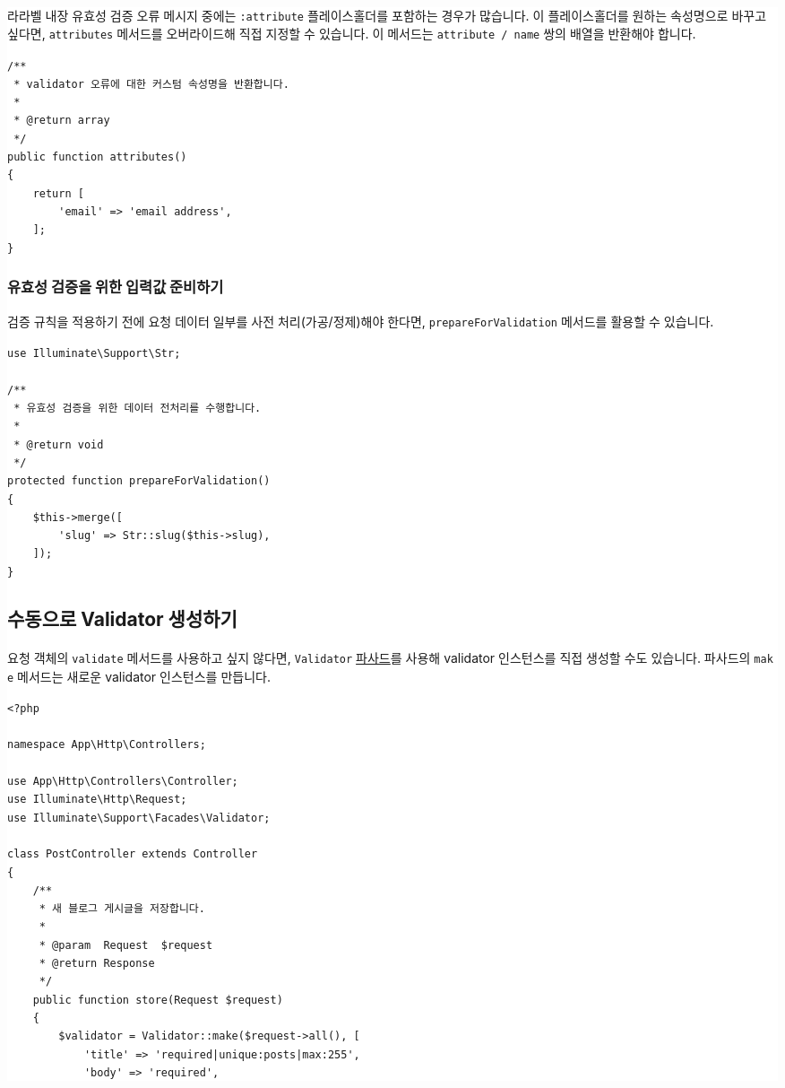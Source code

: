 라라벨 내장 유효성 검증 오류 메시지 중에는 `:attribute` 플레이스홀더를 포함하는 경우가 많습니다. 이 플레이스홀더를 원하는 속성명으로 바꾸고 싶다면, `attributes` 메서드를 오버라이드해 직접 지정할 수 있습니다. 이 메서드는 `attribute / name` 쌍의 배열을 반환해야 합니다.

```
/**
 * validator 오류에 대한 커스텀 속성명을 반환합니다.
 *
 * @return array
 */
public function attributes()
{
    return [
        'email' => 'email address',
    ];
}
```

<a name="preparing-input-for-validation"></a>
### 유효성 검증을 위한 입력값 준비하기

검증 규칙을 적용하기 전에 요청 데이터 일부를 사전 처리(가공/정제)해야 한다면, `prepareForValidation` 메서드를 활용할 수 있습니다.

```
use Illuminate\Support\Str;

/**
 * 유효성 검증을 위한 데이터 전처리를 수행합니다.
 *
 * @return void
 */
protected function prepareForValidation()
{
    $this->merge([
        'slug' => Str::slug($this->slug),
    ]);
}
```

<a name="manually-creating-validators"></a>
## 수동으로 Validator 생성하기

요청 객체의 `validate` 메서드를 사용하고 싶지 않다면, `Validator` [파사드](/docs/8.x/facades)를 사용해 validator 인스턴스를 직접 생성할 수도 있습니다. 파사드의 `make` 메서드는 새로운 validator 인스턴스를 만듭니다.

```
<?php

namespace App\Http\Controllers;

use App\Http\Controllers\Controller;
use Illuminate\Http\Request;
use Illuminate\Support\Facades\Validator;

class PostController extends Controller
{
    /**
     * 새 블로그 게시글을 저장합니다.
     *
     * @param  Request  $request
     * @return Response
     */
    public function store(Request $request)
    {
        $validator = Validator::make($request->all(), [
            'title' => 'required|unique:posts|max:255',
            'body' => 'required',
```
